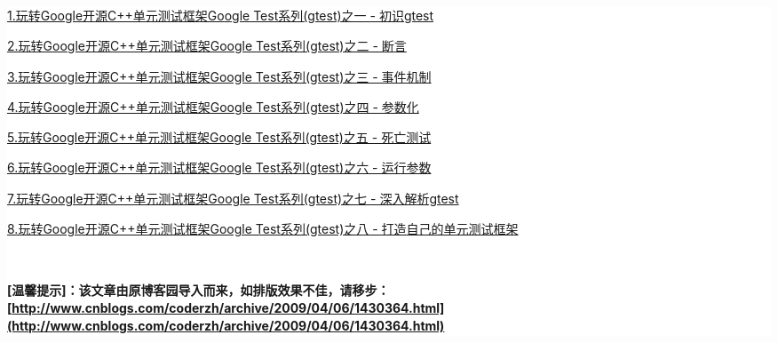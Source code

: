 [1.玩转Google开源C++单元测试框架Google Test系列(gtest)之一 - 初识gtest](http://www.cnblogs.com/coderzh/archive/2009/03/31/1426758.html)

[2.玩转Google开源C++单元测试框架Google Test系列(gtest)之二 - 断言](http://www.cnblogs.com/coderzh/archive/2009/04/06/1430364.html)

[3.玩转Google开源C++单元测试框架Google Test系列(gtest)之三 - 事件机制](http://www.cnblogs.com/coderzh/archive/2009/04/06/1430396.html)

[4.玩转Google开源C++单元测试框架Google Test系列(gtest)之四 - 参数化](http://www.cnblogs.com/coderzh/archive/2009/04/08/1431297.html)

[5.玩转Google开源C++单元测试框架Google Test系列(gtest)之五 - 死亡测试](http://www.cnblogs.com/coderzh/archive/2009/04/08/1432043.html)

[6.玩转Google开源C++单元测试框架Google Test系列(gtest)之六 - 运行参数](http://www.cnblogs.com/coderzh/archive/2009/04/10/1432789.html)

[7.玩转Google开源C++单元测试框架Google Test系列(gtest)之七 - 深入解析gtest](http://www.cnblogs.com/coderzh/archive/2009/04/11/1433744.html)

 [8.玩转Google开源C++单元测试框架Google Test系列(gtest)之八 - 打造自己的单元测试框架](http://www.cnblogs.com/coderzh/archive/2009/04/12/1434155.html)

&nbsp;

**[温馨提示]：该文章由原博客园导入而来，如排版效果不佳，请移步：[http://www.cnblogs.com/coderzh/archive/2009/04/06/1430364.html](http://www.cnblogs.com/coderzh/archive/2009/04/06/1430364.html)**